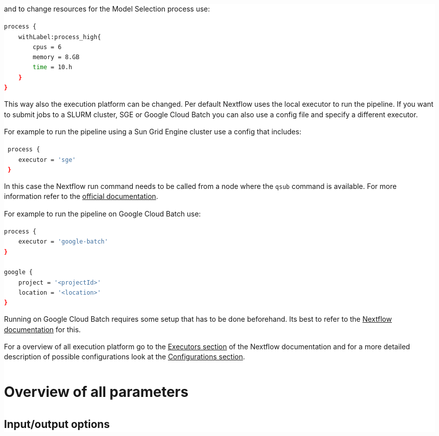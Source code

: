 and to change resources for the Model Selection process use:
```bash
process {
    withLabel:process_high{
        cpus = 6
        memory = 8.GB
        time = 10.h
    }
}
```

This way also the execution platform can be changed. Per default Nextflow uses the local executor to run the pipeline. If you want to submit jobs to a SLURM cluster, SGE or Google Cloud Batch you can also use a config file and specify a different executor.

For example to run the pipeline using a Sun Grid Engine cluster use a config that includes:

```bash
 process {
    executor = 'sge'
 }
```

In this case the Nextflow run command needs to be called from a node where the `qsub` command is available. For more information refer to the [official documentation](https://www.nextflow.io/docs/latest/executor.html#sge).


For example to run the pipeline on Google Cloud Batch use:

```bash
process {
    executor = 'google-batch'
}

google {
    project = '<projectId>'
    location = '<location>'
}
```

Running on Google Cloud Batch requires some setup that has to be done beforehand. Its best to refer to the [Nextflow documentation](https://www.nextflow.io/docs/latest/executor.html#google-cloud-batch) for this.

For a overview of all execution platform go to the [Executors section]((https://www.nextflow.io/docs/latest/executor.html#)) of the Nextflow documentation and for a more detailed description of possible configurations look at the [Configurations section](https://www.nextflow.io/docs/latest/config.html).


# Overview of all parameters

## Input/output options
